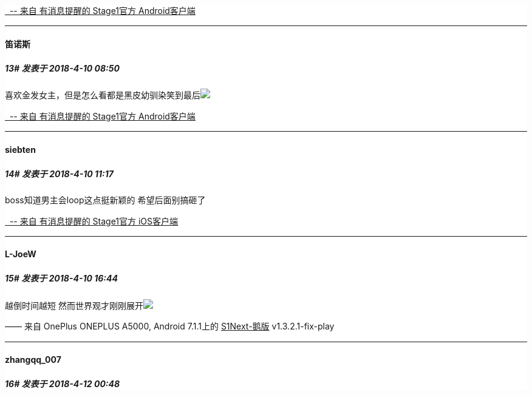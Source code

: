 [  -- 来自 有消息提醒的 Stage1官方 Android客户端](https://www.coolapk.com/apk/140634)







*****

####  笛诺斯  
##### 13#       发表于 2018-4-10 08:50




喜欢金发女主，但是怎么看都是黑皮幼驯染笑到最后<img src="https://static.saraba1st.com/image/smiley/face2017/194.png" referrerpolicy="no-referrer">

[  -- 来自 有消息提醒的 Stage1官方 Android客户端](https://www.coolapk.com/apk/140634)







*****

####  siebten  
##### 14#       发表于 2018-4-10 11:17




boss知道男主会loop这点挺新颖的 希望后面别搞砸了

[  -- 来自 有消息提醒的 Stage1官方 iOS客户端](https://itunes.apple.com/fi/app/saraba1st/id1221237470?mt=8)







*****

####  L-JoeW  
##### 15#       发表于 2018-4-10 16:44




越倒时间越短 然而世界观才刚刚展开<img src="https://static.saraba1st.com/image/smiley/face2017/002.png" referrerpolicy="no-referrer">

—— 来自 OnePlus ONEPLUS A5000, Android 7.1.1上的 [S1Next-鹅版](https://github.com/ykrank/S1-Next/releases) v1.3.2.1-fix-play







*****

####  zhangqq_007  
##### 16#       发表于 2018-4-12 00:48
